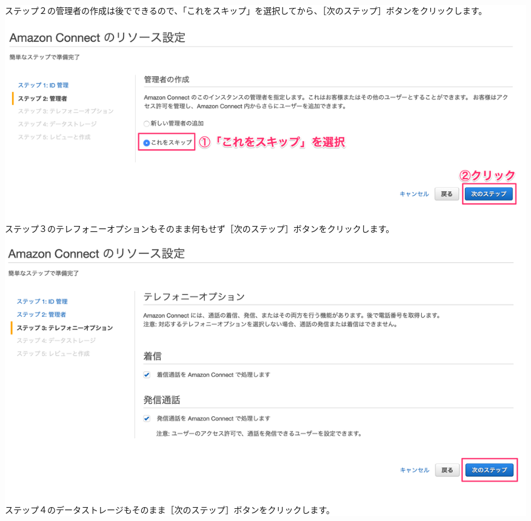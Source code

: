 ステップ２の管理者の作成は後でできるので、「これをスキップ」を選択してから、［次のステップ］ボタンをクリックします。

![s104](images/s104.png)

ステップ３のテレフォニーオプションもそのまま何もせず［次のステップ］ボタンをクリックします。

![s105](images/s105.png)

ステップ４のデータストレージもそのまま［次のステップ］ボタンをクリックします。

